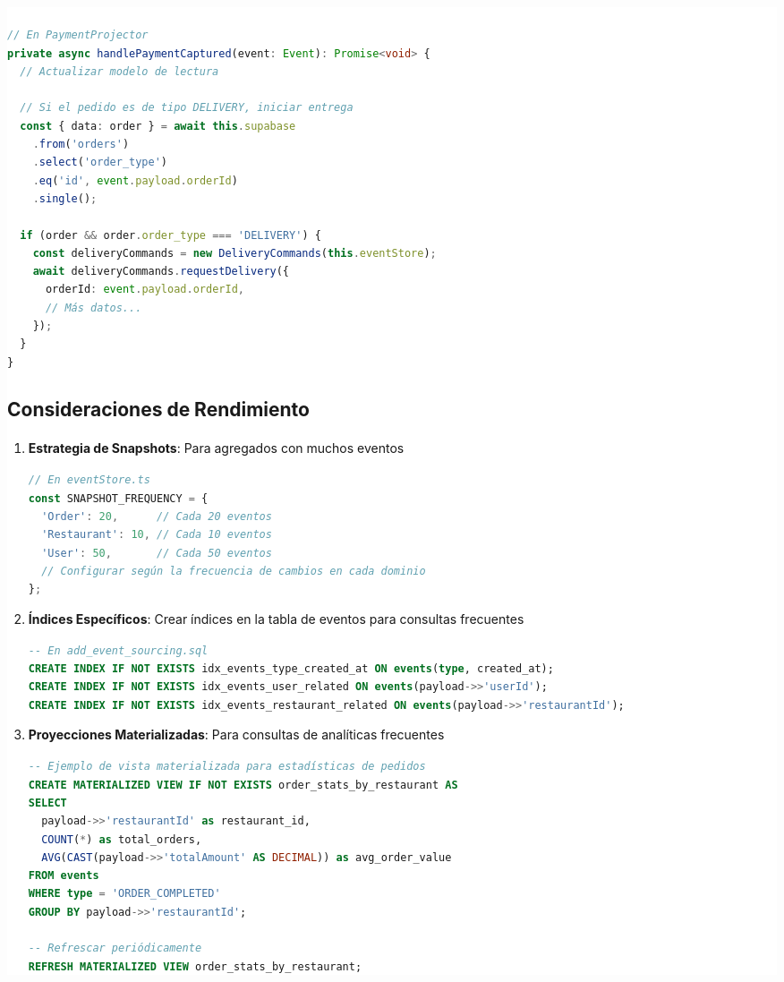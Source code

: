    ```typescript
   
   // En PaymentProjector
   private async handlePaymentCaptured(event: Event): Promise<void> {
     // Actualizar modelo de lectura
     
     // Si el pedido es de tipo DELIVERY, iniciar entrega
     const { data: order } = await this.supabase
       .from('orders')
       .select('order_type')
       .eq('id', event.payload.orderId)
       .single();
       
     if (order && order.order_type === 'DELIVERY') {
       const deliveryCommands = new DeliveryCommands(this.eventStore);
       await deliveryCommands.requestDelivery({
         orderId: event.payload.orderId,
         // Más datos...
       });
     }
   }
   ```

## Consideraciones de Rendimiento

1. **Estrategia de Snapshots**: Para agregados con muchos eventos
   ```typescript
   // En eventStore.ts
   const SNAPSHOT_FREQUENCY = {
     'Order': 20,      // Cada 20 eventos
     'Restaurant': 10, // Cada 10 eventos
     'User': 50,       // Cada 50 eventos
     // Configurar según la frecuencia de cambios en cada dominio
   };
   ```

2. **Índices Específicos**: Crear índices en la tabla de eventos para consultas frecuentes
   ```sql
   -- En add_event_sourcing.sql
   CREATE INDEX IF NOT EXISTS idx_events_type_created_at ON events(type, created_at);
   CREATE INDEX IF NOT EXISTS idx_events_user_related ON events(payload->>'userId');
   CREATE INDEX IF NOT EXISTS idx_events_restaurant_related ON events(payload->>'restaurantId');
   ```

3. **Proyecciones Materializadas**: Para consultas de analíticas frecuentes
   ```sql
   -- Ejemplo de vista materializada para estadísticas de pedidos
   CREATE MATERIALIZED VIEW IF NOT EXISTS order_stats_by_restaurant AS
   SELECT 
     payload->>'restaurantId' as restaurant_id,
     COUNT(*) as total_orders,
     AVG(CAST(payload->>'totalAmount' AS DECIMAL)) as avg_order_value
   FROM events
   WHERE type = 'ORDER_COMPLETED'
   GROUP BY payload->>'restaurantId';
   
   -- Refrescar periódicamente
   REFRESH MATERIALIZED VIEW order_stats_by_restaurant;
   ```
